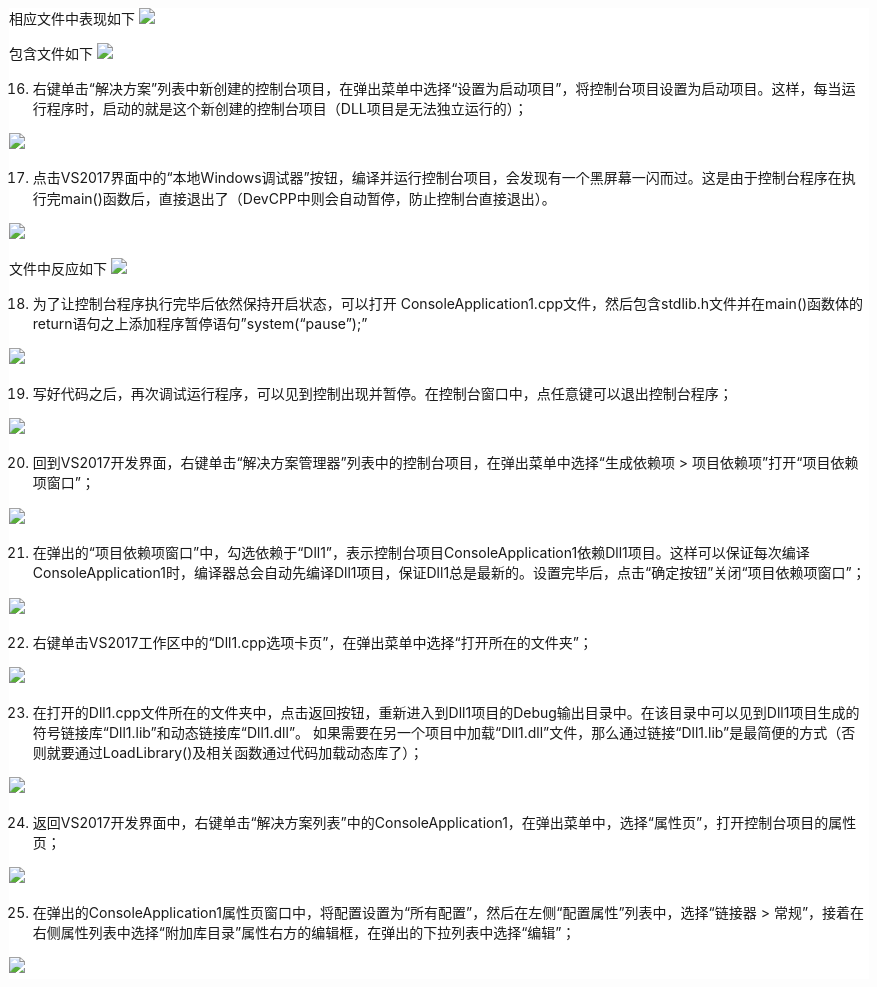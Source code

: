相应文件中表现如下
![](13fde3ed.png)

包含文件如下
![](a99bb751.png)

16. 右键单击“解决方案”列表中新创建的控制台项目，在弹出菜单中选择“设置为启动项目”，将控制台项目设置为启动项目。这样，每当运行程序时，启动的就是这个新创建的控制台项目（DLL项目是无法独立运行的）；

![](4228fbb4.png)

17. 点击VS2017界面中的“本地Windows调试器”按钮，编译并运行控制台项目，会发现有一个黑屏幕一闪而过。这是由于控制台程序在执行完main()函数后，直接退出了（DevCPP中则会自动暂停，防止控制台直接退出）。

![](9055f401.png)

文件中反应如下
![](727e79d0.png)

18. 为了让控制台程序执行完毕后依然保持开启状态，可以打开 ConsoleApplication1.cpp文件，然后包含stdlib.h文件并在main()函数体的return语句之上添加程序暂停语句”system(“pause”);”

![](309d8bd2.png)

19. 写好代码之后，再次调试运行程序，可以见到控制出现并暂停。在控制台窗口中，点任意键可以退出控制台程序；

![](97cd6e93.png)

20. 回到VS2017开发界面，右键单击“解决方案管理器”列表中的控制台项目，在弹出菜单中选择“生成依赖项 > 项目依赖项”打开“项目依赖项窗口”；

![](6ab27913.png)

21. 在弹出的“项目依赖项窗口”中，勾选依赖于“Dll1”，表示控制台项目ConsoleApplication1依赖Dll1项目。这样可以保证每次编译ConsoleApplication1时，编译器总会自动先编译Dll1项目，保证Dll1总是最新的。设置完毕后，点击“确定按钮”关闭“项目依赖项窗口”；

![](2bd96a65.png)

22. 右键单击VS2017工作区中的“Dll1.cpp选项卡页”，在弹出菜单中选择“打开所在的文件夹”；

![](a2cd8254.png)

23. 在打开的Dll1.cpp文件所在的文件夹中，点击返回按钮，重新进入到Dll1项目的Debug输出目录中。在该目录中可以见到Dll1项目生成的符号链接库“Dll1.lib”和动态链接库“Dll1.dll”。 如果需要在另一个项目中加载“Dll1.dll”文件，那么通过链接“Dll1.lib”是最简便的方式（否则就要通过LoadLibrary()及相关函数通过代码加载动态库了）；

![](0ebaede2.png)

24. 返回VS2017开发界面中，右键单击“解决方案列表”中的ConsoleApplication1，在弹出菜单中，选择“属性页”，打开控制台项目的属性页；

![](773e92e4.png)

25. 在弹出的ConsoleApplication1属性页窗口中，将配置设置为“所有配置”，然后在左侧“配置属性”列表中，选择“链接器 > 常规”，接着在右侧属性列表中选择“附加库目录”属性右方的编辑框，在弹出的下拉列表中选择“编辑”；

![](544a51b6.png)
